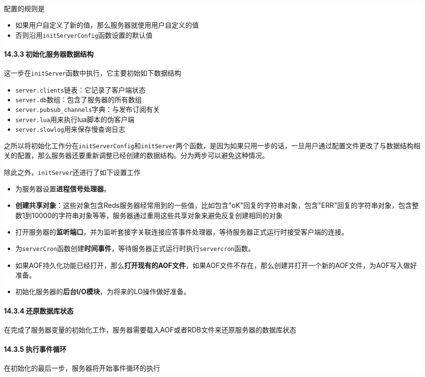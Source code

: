 配置的规则是
- 如果用户自定义了新的值，那么服务器就使用用户自定义的值
- 否则沿用`initServerConfig`函数设置的默认值

#### 14.3.3 初始化服务器数据结构

这一步在`initServer`函数中执行，它主要初始如下数据结构
- `server.clients`链表：它记录了客户端状态
- `server.db`数组：包含了服务器的所有数组
- `server.pubsub_channels`字典：与发布订阅有关
- `server.lua`用来执行lua脚本的伪客户端
- `server.slowlog`用来保存慢查询日志

之所以将初始化工作分在`initServerConfig`和`initServer`两个函数，是因为如果只用一步的话，一旦用户通过配置文件更改了与数据结构相关的配置，那么服务器还要重新调整已经创建的数据结构。分为两步可以避免这种情况。

除此之外，`initServer`还进行了如下设置工作

- 为服务器设置**进程信号处理器**。

- **创建共享对象**：这些对象包含Reds服务器经常用到的一些值，比如包含"oK"回复的字符串对象，包含"ERR"回复的字符串对象，包含整数1到10000的字符串对象等等，服务器通过重用这些共享对象来避免反复创建相同的对象

- 打开服务器的**监听端口**，并为监听套接字关联连接应答事件处理器，等待服务器正式运行时接受客户端的连接。

- 为`serverCron`函数创建**时间事件**，等待服务器正式运行时执行`servercron`函数。

- 如果AOF持久化功能已经打开，那么**打开现有的AOF文件**，如果AOF文件不存在，那么创建并打开一个新的AOF文件，为AOF写入做好准备。

- 初始化服务器的**后台I/O模块**，为将来的LO操作做好准备。

#### 14.3.4 还原数据库状态

在完成了服务器变量的初始化工作，服务器需要载入AOF或者RDB文件来还原服务器的数据库状态

#### 14.3.5 执行事件循环

在初始化的最后一步，服务器将开始事件循环的执行